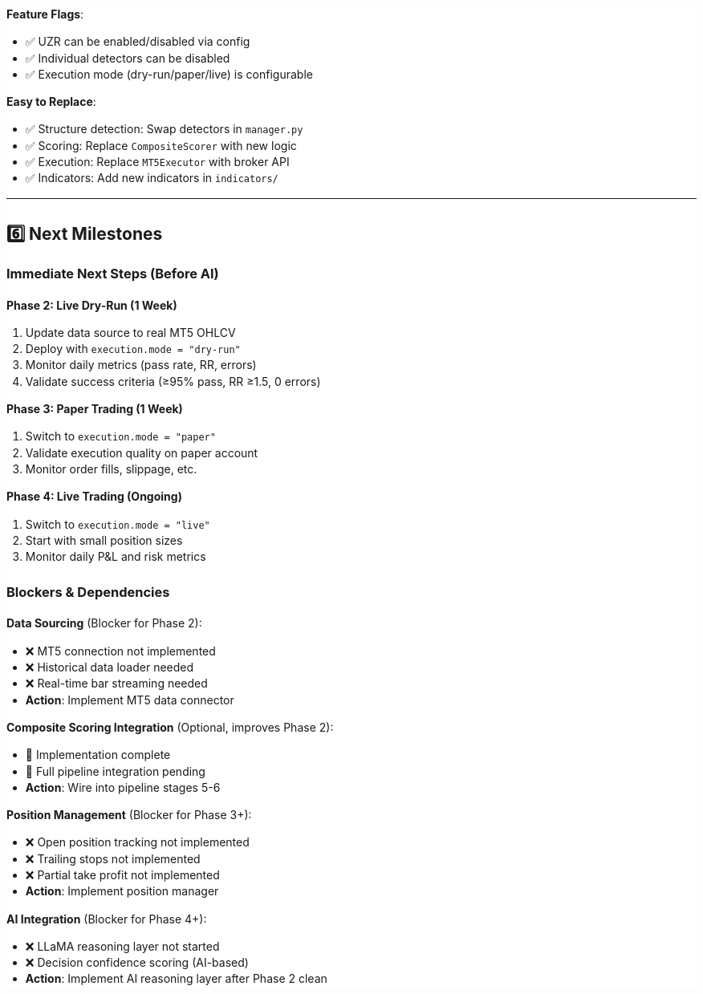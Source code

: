 **Feature Flags**:
- ✅ UZR can be enabled/disabled via config
- ✅ Individual detectors can be disabled
- ✅ Execution mode (dry-run/paper/live) is configurable

**Easy to Replace**:
- ✅ Structure detection: Swap detectors in `manager.py`
- ✅ Scoring: Replace `CompositeScorer` with new logic
- ✅ Execution: Replace `MT5Executor` with broker API
- ✅ Indicators: Add new indicators in `indicators/`

---

## 6️⃣ Next Milestones

### Immediate Next Steps (Before AI)

**Phase 2: Live Dry-Run (1 Week)**
1. Update data source to real MT5 OHLCV
2. Deploy with `execution.mode = "dry-run"`
3. Monitor daily metrics (pass rate, RR, errors)
4. Validate success criteria (≥95% pass, RR ≥1.5, 0 errors)

**Phase 3: Paper Trading (1 Week)**
1. Switch to `execution.mode = "paper"`
2. Validate execution quality on paper account
3. Monitor order fills, slippage, etc.

**Phase 4: Live Trading (Ongoing)**
1. Switch to `execution.mode = "live"`
2. Start with small position sizes
3. Monitor daily P&L and risk metrics

### Blockers & Dependencies

**Data Sourcing** (Blocker for Phase 2):
- ❌ MT5 connection not implemented
- ❌ Historical data loader needed
- ❌ Real-time bar streaming needed
- **Action**: Implement MT5 data connector

**Composite Scoring Integration** (Optional, improves Phase 2):
- 🚧 Implementation complete
- 🚧 Full pipeline integration pending
- **Action**: Wire into pipeline stages 5-6

**Position Management** (Blocker for Phase 3+):
- ❌ Open position tracking not implemented
- ❌ Trailing stops not implemented
- ❌ Partial take profit not implemented
- **Action**: Implement position manager

**AI Integration** (Blocker for Phase 4+):
- ❌ LLaMA reasoning layer not started
- ❌ Decision confidence scoring (AI-based)
- **Action**: Implement AI reasoning layer after Phase 2 clean
